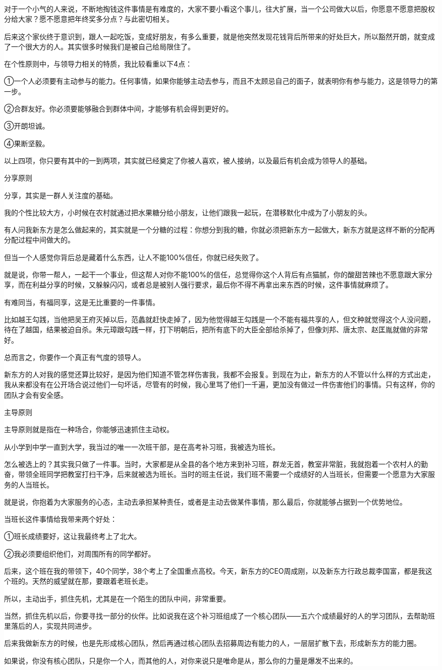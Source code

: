 对于一个小气的人来说，不断地掏钱这件事情是有难度的，大家不要小看这个事儿，往大扩展，当一个公司做大以后，你愿意不愿意把股权分给大家？愿不愿意把年终奖多分点？与此密切相关。

后来这个家伙终于意识到，跟人一起吃饭，变成好朋友，有多么重要，就是他突然发现花钱背后所带来的好处巨大，所以豁然开朗，就变成了一个很大方的人。其实很多时候我们是被自己给局限住了。

在个性原则中，与领导力相关的特质，我比较看重以下4点：

①一个人必须要有主动参与的能力。任何事情，如果你能够主动去参与，而且不太顾忌自己的面子，就表明你有参与能力，这是领导力的第一步。

②合群友好。你必须要能够融合到群体中间，才能够有机会得到更好的。

③开朗坦诚。

④果断坚毅。

以上四项，你只要有其中的一到两项，其实就已经奠定了你被人喜欢，被人接纳，以及最后有机会成为领导人的基础。

分享原则

分享，其实是一群人关注度的基础。

我的个性比较大方，小时候在农村就通过把水果糖分给小朋友，让他们跟我一起玩，在潜移默化中成为了小朋友的头。

有人问我新东方是怎么做起来的，其实就是一个分糖的过程：你想分到我的糖，你就必须把新东方一起做大，新东方就是这样不断的分配再分配过程中间做大的。

但当一个人感觉你背后总是藏着什么东西，让人不能100%信任，你就已经失败了。

就是说，你带一帮人，一起干一个事业，但这帮人对你不能100%的信任，总觉得你这个人背后有点猫腻，你的酸甜苦辣也不愿意跟大家分享，而在利益分享的时候，又躲躲闪闪，或者总是被别人强行要求，最后你不得不再拿出来东西的时候，这件事情就麻烦了。

有难同当，有福同享，这是无比重要的一件事情。

比如越王勾践，当他把吴王府灭掉以后，范蠡就赶快走掉了，因为他觉得越王勾践是一个不能有福共享的人，但文种就觉得这个人没问题，待在了越国，结果被迫自杀。朱元璋跟勾践一样，打下明朝后，把所有底下的大臣全部给杀掉了，但像刘邦、唐太宗、赵匡胤就做的非常好。

总而言之，你要作一个真正有气度的领导人。

新东方的人对我的感觉还算比较好，是因为他们知道不管怎样伤害我，我都不会报复。到现在为止，新东方的人不管以什么样的方式出走，我从来都没有在公开场合说过他们一句坏话，尽管有的时候，我心里骂了他们一千遍，更加没有做过一件伤害他们的事情。只有这样，你的团队才会有安全感。

主导原则

主导原则就是指在一种场合，你能够迅速抓住主动权。

从小学到中学一直到大学，我当过的唯一一次班干部，是在高考补习班，我被选为班长。

怎么被选上的？其实我只做了一件事。当时，大家都是从全县的各个地方来到补习班，群龙无首，教室非常脏，我就抱着一个农村人的勤奋，带领全班同学把教室打扫干净，后来就被选为班长。当时的班主任说，我们班不需要一个成绩好的人当班长，但需要一个愿意为大家服务的人当班长。

就是说，你抱着为大家服务的心态，主动去承担某种责任，或者是主动去做某件事情，那么最后，你就能够占据到一个优势地位。

当班长这件事情给我带来两个好处：

①班长成绩要好，这让我最终考上了北大。

②我必须要组织他们，对周围所有的同学都好。

后来，这个班在我的带领下，40个同学，38个考上了全国重点高校。今天，新东方的CEO周成刚，以及新东方行政总裁李国富，都是我这个班的。天然的威望就在那，要跟着老班长走。

所以，主动出手，抓住先机，尤其是在一个陌生的团队中间，非常重要。

当然，抓住先机以后，你要寻找一部分的伙伴。比如说我在这个补习班组成了一个核心团队——五六个成绩最好的人的学习团队，去帮助班里落后的人，实现共同进步。

后来我做新东方的时候，也是先形成核心团队，然后再通过核心团队去招募周边有能力的人，一层层扩散下去，形成新东方的能力圈。

如果说，你没有核心团队，只是你一个人，而其他的人，对你来说只是唯命是从，那么你的力量是爆发不出来的。
